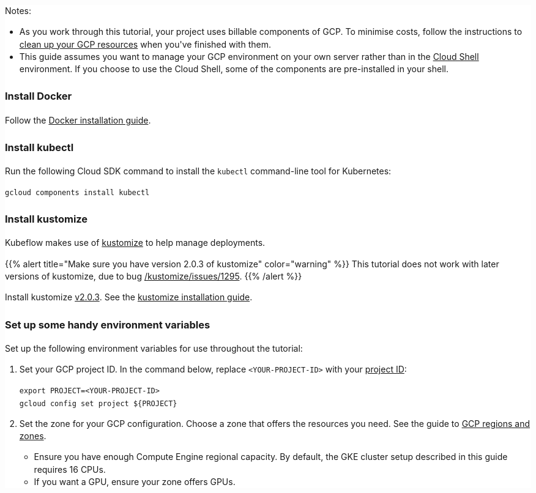 Notes:

* As you work through this tutorial, your project uses billable components of
  GCP. To minimise costs, follow the instructions to
  [clean up your GCP resources](#cleanup) when you've finished with them.
* This guide assumes you want to manage your GCP environment on your own server
  rather than in the [Cloud Shell][cloud-shell] environment. If you choose to
  use the Cloud Shell, some of the components are pre-installed in your shell.

### Install Docker

Follow the [Docker installation guide](https://docs.docker.com/install/).

### Install kubectl

Run the following Cloud SDK command to install the
`kubectl` command-line tool for Kubernetes:

```
gcloud components install kubectl
```

### Install kustomize

Kubeflow makes use of [kustomize](https://github.com/kubernetes-sigs/kustomize)
to help manage deployments.

{{% alert title="Make sure you have version 2.0.3 of kustomize" color="warning" %}}
This tutorial does not work with later versions of kustomize, due to bug
<a href="https://github.com/kubernetes-sigs/kustomize/issues/1295">/kustomize/issues/1295</a>.
{{% /alert %}}

Install kustomize
[v2.0.3](https://github.com/kubernetes-sigs/kustomize/releases/tag/v2.0.3).
See the [kustomize installation
guide](https://github.com/kubernetes-sigs/kustomize/blob/master/docs/INSTALL.md).

### Set up some handy environment variables

Set up the following environment variables for use throughout the tutorial:

1. Set your GCP project ID. In the command below, replace `<YOUR-PROJECT-ID>`
  with your [project ID][gcp-project-id]:

    ```
    export PROJECT=<YOUR-PROJECT-ID>
    gcloud config set project ${PROJECT}
    ```

1. Set the zone for your GCP configuration. Choose a zone that offers the
  resources you need. See the guide to [GCP regions and zones][regions-zones].
    * Ensure you have enough Compute Engine regional capacity.
      By default, the GKE cluster setup described in this guide
      requires 16 CPUs.
    * If you want a GPU, ensure your zone offers GPUs.


[mnist-data]: http://yann.lecun.com/exdb/mnist/index.html
[tensorflow]: https://www.tensorflow.org/
[tf-train]: https://www.tensorflow.org/api_guides/python/train
[tf-serving]: https://www.tensorflow.org/serving/
[kubernetes]: https://kubernetes.io/
[kubectl]: https://kubernetes.io/docs/reference/kubectl/kubectl/
[docker]: https://www.docker.com/
[kubernetes-engine]: https://cloud.google.com/kubernetes-engine/
[container-registry]: https://cloud.google.com/container-registry/
[cloud-storage]: https://cloud.google.com/storage/
[deployment-manager]: https://cloud.google.com/deployment-manager/
[compute-engine]: https://cloud.google.com/compute/
[billing-guide]: https://cloud.google.com/billing/docs/how-to/modify-project
[regions-zones]: https://cloud.google.com/compute/docs/regions-zones/
[iap]: https://cloud.google.com/iap/
[dns]: https://cloud.google.com/dns/docs/
[cloud-sdk]: https://cloud.google.com/sdk/docs/
[gcloud]: https://cloud.google.com/sdk/gcloud/
[gcp-project-id]: https://cloud.google.com/resource-manager/docs/creating-managing-projects#identifying_projects
[gcp-locations]: https://cloud.google.com/about/locations/
[gcp-console]: https://console.cloud.google.com/cloud-resource-manager
[gcp-console-kubernetes-engine]: https://console.cloud.google.com/kubernetes
[gcp-console-workloads]: https://console.cloud.google.com/kubernetes/workload
[gcp-console-storage]: https://console.cloud.google.com/storage
[gcp-console-consent]: https://console.cloud.google.com/apis/credentials/consent
[gcp-console-credentials]: https://console.cloud.google.com/apis/credentials
[gcp-console-deployment-manager]: https://console.cloud.google.com/dm/
[gcp-console-compute-engine]: https://console.cloud.google.com/compute/
[gcp-console-services]: https://console.cloud.google.com/kubernetes/discovery
[cr-tf-models]: https://console.cloud.google.com/gcr/images/tensorflow/GLOBAL/models
[cloud-shell]: https://cloud.google.com/sdk/docs/interactive-gcloud
[gcloud-container-clusters-create]: https://cloud.google.com/sdk/gcloud/reference/container/clusters/create
[gcp-machine-types]: https://cloud.google.com/compute/docs/machine-types
[gcp-service-account]: https://cloud.google.com/iam/docs/understanding-service-accounts
[gcp-container-registry]: https://console.cloud.google.com/gcr
[gsutil-mb]: https://cloud.google.com/storage/docs/gsutil/commands/mb
[gsutil-acl-ch]: https://cloud.google.com/storage/docs/gsutil/commands/acl#ch
[flask]: http://flask.pocoo.org/
[kubeflow]: https://www.kubeflow.org/
[kubeflow-core]: https://github.com/kubeflow/kubeflow/tree/master/kubeflow/core
[tf-job-prototype]: https://github.com/kubeflow/kubeflow/blob/master/kubeflow/examples/prototypes/tf-job-simple.jsonnet
[tf-serving-prototype]: https://github.com/kubeflow/kubeflow/tree/master/kubeflow/tf-serving
[tf-training]: /docs/components/tftraining/
[deploy-script]: https://github.com/kubeflow/kubeflow/blob/master/scripts/gke/deploy.sh
[jupyter-notebook]: https://jupyter-notebook.readthedocs.io
[kubeflow-jupyter]: /docs/notebooks/
[jupyter-nbviewer]: https://jupyter-notebook.readthedocs.io/en/latest/notebook.html#notebook-user-interface